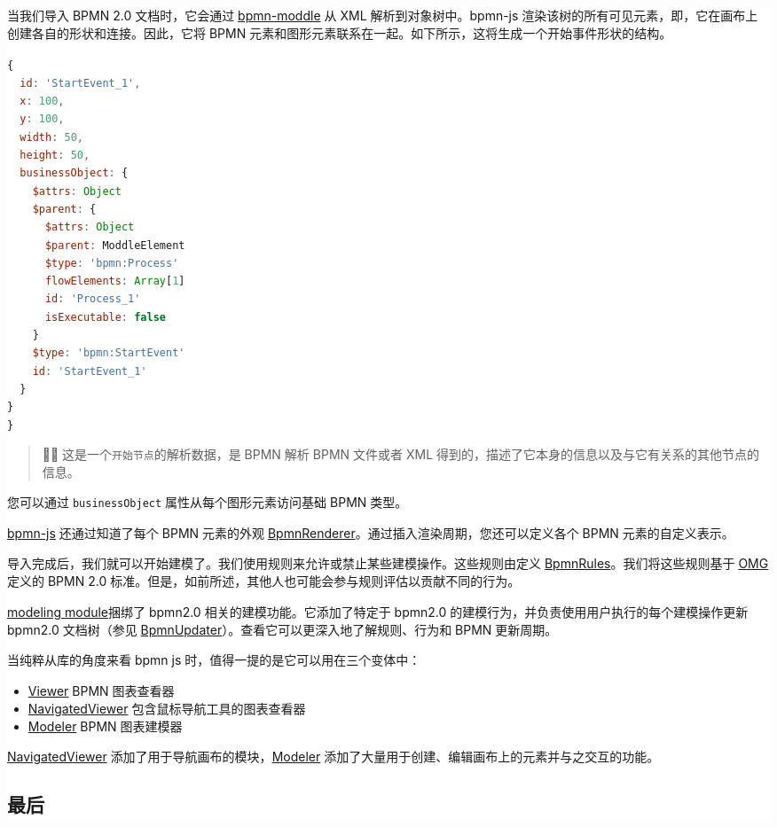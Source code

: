 当我们导入 BPMN 2.0 文档时，它会通过 [bpmn-moddle](https://github.com/bpmn-io/bpmn-moddle) 从 XML 解析到对象树中。bpmn-js 渲染该树的所有可见元素，即，它在画布上创建各自的形状和连接。因此，它将 BPMN 元素和图形元素联系在一起。如下所示，这将生成一个开始事件形状的结构。

```js
{
  id: 'StartEvent_1',
  x: 100,
  y: 100,
  width: 50,
  height: 50,
  businessObject: {
    $attrs: Object
    $parent: {
      $attrs: Object
      $parent: ModdleElement
      $type: 'bpmn:Process'
      flowElements: Array[1]
      id: 'Process_1'
      isExecutable: false
    }
    $type: 'bpmn:StartEvent'
    id: 'StartEvent_1'
  }
}
}
```

> 🙋‍♂️ 这是一个`开始节点`的解析数据，是 BPMN 解析 BPMN 文件或者 XML 得到的，描述了它本身的信息以及与它有关系的其他节点的信息。

您可以通过 `businessObject` 属性从每个图形元素访问基础 BPMN 类型。

[bpmn-js](https://github.com/bpmn-io/bpmn-js) 还通过知道了每个 BPMN 元素的外观 [BpmnRenderer](https://github.com/bpmn-io/bpmn-js/blob/master/lib/draw/BpmnRenderer.js)。通过插入渲染周期，您还可以定义各个 BPMN 元素的自定义表示。

导入完成后，我们就可以开始建模了。我们使用规则来允许或禁止某些建模操作。这些规则由定义 [BpmnRules](https://github.com/bpmn-io/bpmn-js/blob/master/lib/features/rules/BpmnRules.js)。我们将这些规则基于 [OMG](https://www.omg.org/) 定义的 BPMN 2.0 标准。但是，如前所述，其他人也可能会参与规则评估以贡献不同的行为。

[modeling module](https://github.com/bpmn-io/bpmn-js/tree/master/lib/features/modeling)捆绑了 bpmn2.0 相关的建模功能。它添加了特定于 bpmn2.0 的建模行为，并负责使用用户执行的每个建模操作更新 bpmn2.0 文档树（参见 [BpmnUpdater](https://github.com/bpmn-io/bpmn-js/blob/master/lib/features/modeling/BpmnUpdater.js)）。查看它可以更深入地了解规则、行为和 BPMN 更新周期。

当纯粹从库的角度来看 bpmn js 时，值得一提的是它可以用在三个变体中：

- [Viewer](https://github.com/bpmn-io/bpmn-js/blob/master/lib/Viewer.js) BPMN 图表查看器
- [NavigatedViewer](https://github.com/bpmn-io/bpmn-js/blob/master/lib/NavigatedViewer.js) 包含鼠标导航工具的图表查看器
- [Modeler](https://github.com/bpmn-io/bpmn-js/blob/master/lib/Modeler.js) BPMN 图表建模器

[NavigatedViewer](https://github.com/bpmn-io/bpmn-js/blob/master/lib/NavigatedViewer.js) 添加了用于导航画布的模块，[Modeler](https://github.com/bpmn-io/bpmn-js/blob/master/lib/Modeler.js) 添加了大量用于创建、编辑画布上的元素并与之交互的功能。

## 最后
